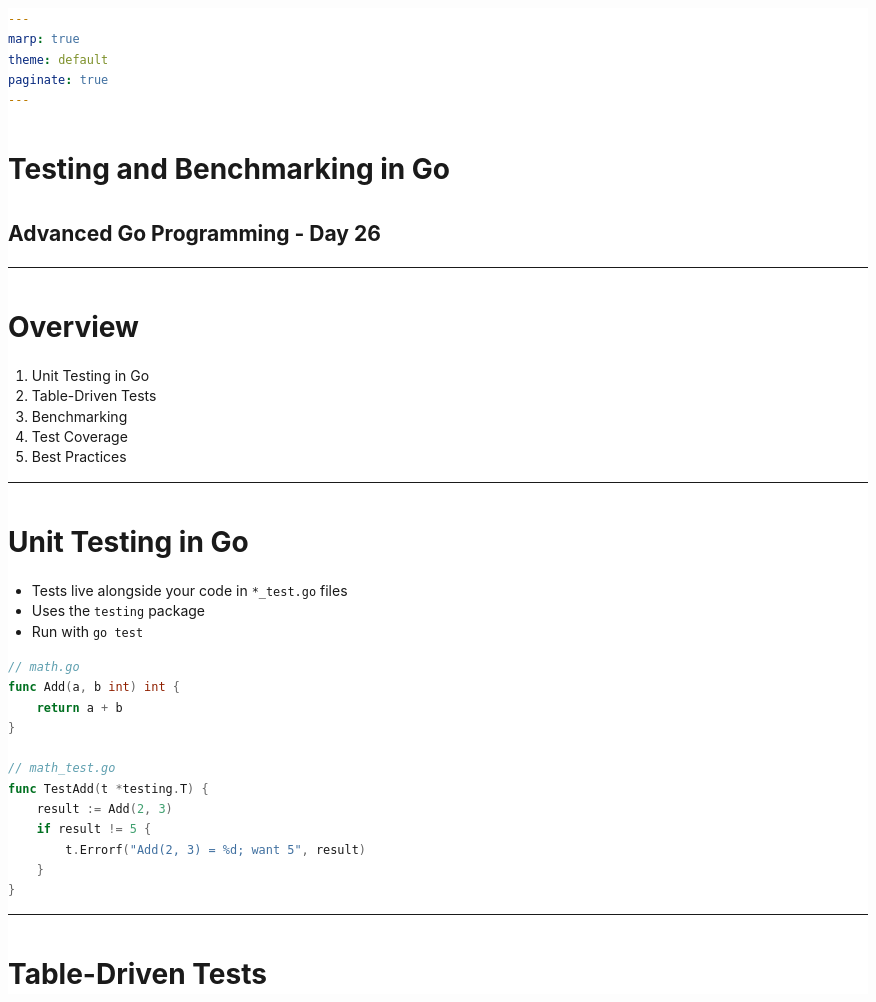 ```yaml
---
marp: true
theme: default
paginate: true
---
```


# Testing and Benchmarking in Go
## Advanced Go Programming - Day 26

---

# Overview

1. Unit Testing in Go
2. Table-Driven Tests
3. Benchmarking
4. Test Coverage
5. Best Practices

---

# Unit Testing in Go

- Tests live alongside your code in `*_test.go` files
- Uses the `testing` package
- Run with `go test`

```go
// math.go
func Add(a, b int) int {
    return a + b
}

// math_test.go
func TestAdd(t *testing.T) {
    result := Add(2, 3)
    if result != 5 {
        t.Errorf("Add(2, 3) = %d; want 5", result)
    }
}
```

---

# Table-Driven Tests

